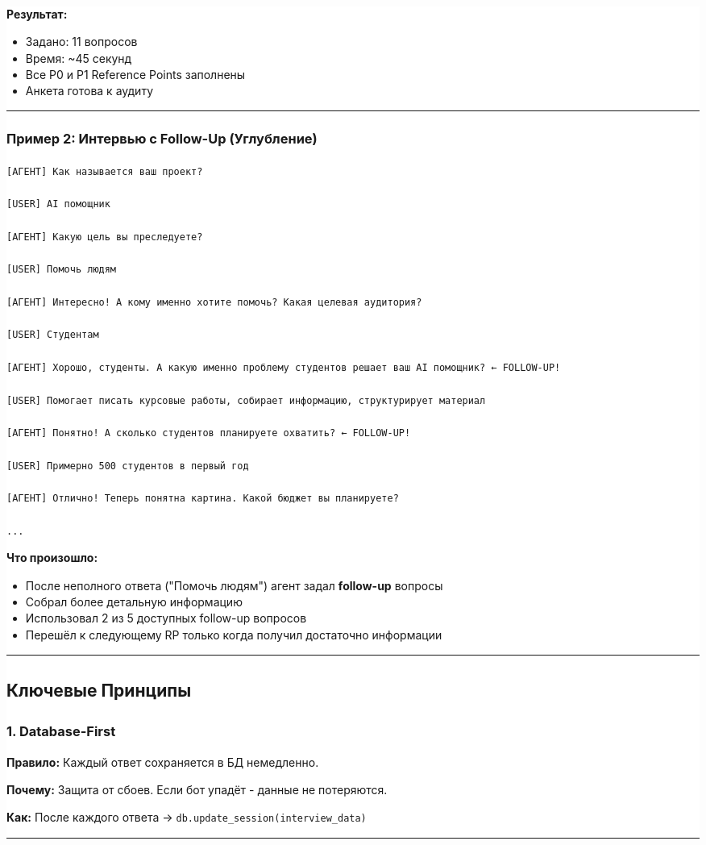 **Результат:**
- Задано: 11 вопросов
- Время: ~45 секунд
- Все P0 и P1 Reference Points заполнены
- Анкета готова к аудиту

---

### Пример 2: Интервью с Follow-Up (Углубление)

```
[АГЕНТ] Как называется ваш проект?

[USER] AI помощник

[АГЕНТ] Какую цель вы преследуете?

[USER] Помочь людям

[АГЕНТ] Интересно! А кому именно хотите помочь? Какая целевая аудитория?

[USER] Студентам

[АГЕНТ] Хорошо, студенты. А какую именно проблему студентов решает ваш AI помощник? ← FOLLOW-UP!

[USER] Помогает писать курсовые работы, собирает информацию, структурирует материал

[АГЕНТ] Понятно! А сколько студентов планируете охватить? ← FOLLOW-UP!

[USER] Примерно 500 студентов в первый год

[АГЕНТ] Отлично! Теперь понятна картина. Какой бюджет вы планируете?

...
```

**Что произошло:**
- После неполного ответа ("Помочь людям") агент задал **follow-up** вопросы
- Собрал более детальную информацию
- Использовал 2 из 5 доступных follow-up вопросов
- Перешёл к следующему RP только когда получил достаточно информации

---

## Ключевые Принципы

### 1. Database-First

**Правило:** Каждый ответ сохраняется в БД немедленно.

**Почему:** Защита от сбоев. Если бот упадёт - данные не потеряются.

**Как:** После каждого ответа → `db.update_session(interview_data)`

---